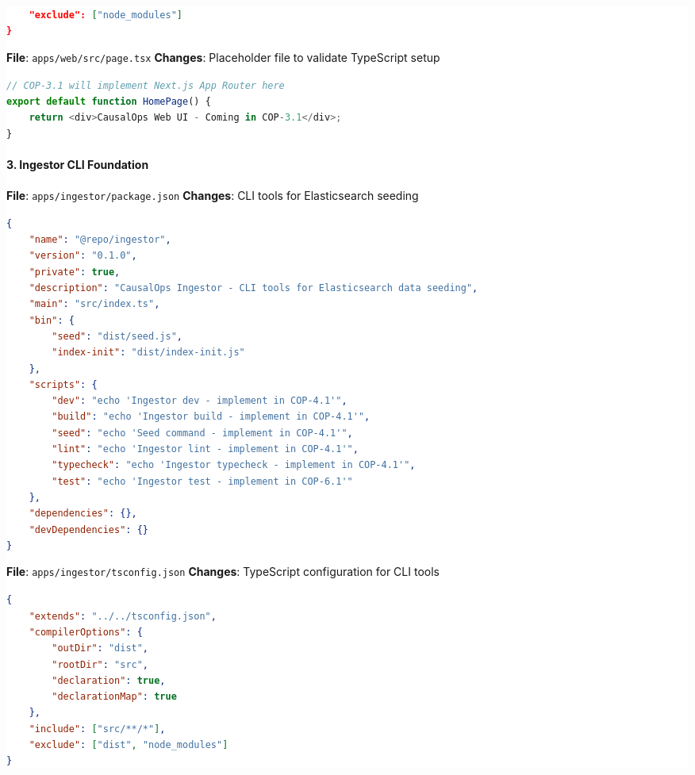 ```json
    "exclude": ["node_modules"]
}
```

**File**: `apps/web/src/page.tsx`
**Changes**: Placeholder file to validate TypeScript setup

```typescript
// COP-3.1 will implement Next.js App Router here
export default function HomePage() {
    return <div>CausalOps Web UI - Coming in COP-3.1</div>;
}
```

#### 3. Ingestor CLI Foundation

**File**: `apps/ingestor/package.json`
**Changes**: CLI tools for Elasticsearch seeding

```json
{
    "name": "@repo/ingestor",
    "version": "0.1.0",
    "private": true,
    "description": "CausalOps Ingestor - CLI tools for Elasticsearch data seeding",
    "main": "src/index.ts",
    "bin": {
        "seed": "dist/seed.js",
        "index-init": "dist/index-init.js"
    },
    "scripts": {
        "dev": "echo 'Ingestor dev - implement in COP-4.1'",
        "build": "echo 'Ingestor build - implement in COP-4.1'",
        "seed": "echo 'Seed command - implement in COP-4.1'",
        "lint": "echo 'Ingestor lint - implement in COP-4.1'",
        "typecheck": "echo 'Ingestor typecheck - implement in COP-4.1'",
        "test": "echo 'Ingestor test - implement in COP-6.1'"
    },
    "dependencies": {},
    "devDependencies": {}
}
```

**File**: `apps/ingestor/tsconfig.json`
**Changes**: TypeScript configuration for CLI tools

```json
{
    "extends": "../../tsconfig.json",
    "compilerOptions": {
        "outDir": "dist",
        "rootDir": "src",
        "declaration": true,
        "declarationMap": true
    },
    "include": ["src/**/*"],
    "exclude": ["dist", "node_modules"]
}
```
